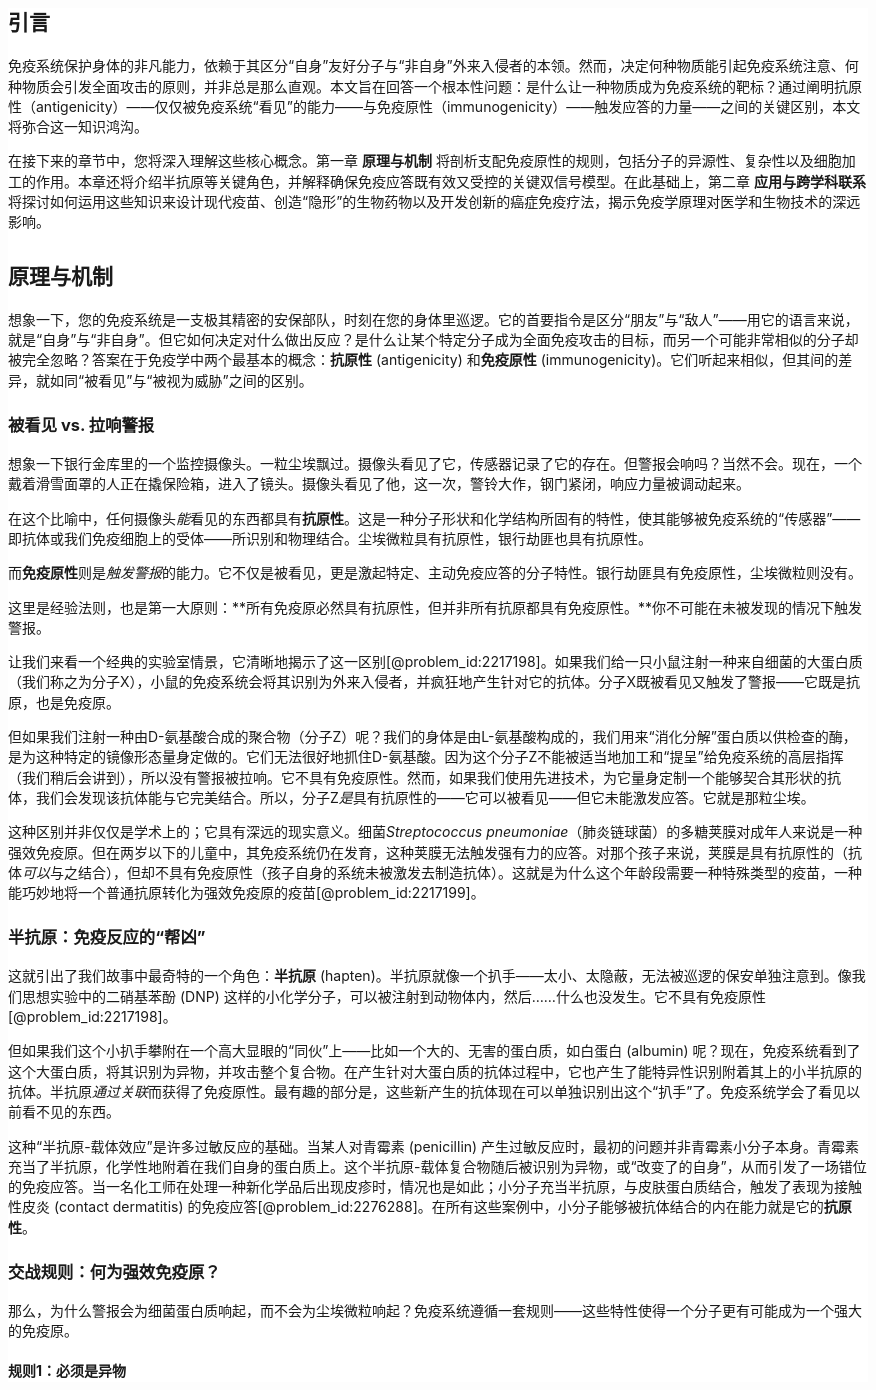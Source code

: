 ## 引言
免疫系统保护身体的非凡能力，依赖于其区分“自身”友好分子与“非自身”外来入侵者的本领。然而，决定何种物质能引起免疫系统注意、何种物质会引发全面攻击的原则，并非总是那么直观。本文旨在回答一个根本性问题：是什么让一种物质成为免疫系统的靶标？通过阐明抗原性（antigenicity）——仅仅被免疫系统“看见”的能力——与免疫原性（immunogenicity）——触发应答的力量——之间的关键区别，本文将弥合这一知识鸿沟。

在接下来的章节中，您将深入理解这些核心概念。第一章 **原理与机制** 将剖析支配免疫原性的规则，包括分子的异源性、复杂性以及细胞加工的作用。本章还将介绍半抗原等关键角色，并解释确保免疫应答既有效又受控的关键双信号模型。在此基础上，第二章 **应用与跨学科联系** 将探讨如何运用这些知识来设计现代疫苗、创造“隐形”的生物药物以及开发创新的癌症免疫疗法，揭示免疫学原理对医学和生物技术的深远影响。

## 原理与机制

想象一下，您的免疫系统是一支极其精密的安保部队，时刻在您的身体里巡逻。它的首要指令是区分“朋友”与“敌人”——用它的语言来说，就是“自身”与“非自身”。但它如何决定对什么做出反应？是什么让某个特定分子成为全面免疫攻击的目标，而另一个可能非常相似的分子却被完全忽略？答案在于免疫学中两个最基本的概念：**抗原性** (antigenicity) 和**免疫原性** (immunogenicity)。它们听起来相似，但其间的差异，就如同“被看见”与“被视为威胁”之间的区别。

### 被看见 vs. 拉响警报

想象一下银行金库里的一个监控摄像头。一粒尘埃飘过。摄像头看见了它，传感器记录了它的存在。但警报会响吗？当然不会。现在，一个戴着滑雪面罩的人正在撬保险箱，进入了镜头。摄像头看见了他，这一次，警铃大作，钢门紧闭，响应力量被调动起来。

在这个比喻中，任何摄像头*能*看见的东西都具有**抗原性**。这是一种分子形状和化学结构所固有的特性，使其能够被免疫系统的“传感器”——即抗体或我们免疫细胞上的受体——所识别和物理结合。尘埃微粒具有抗原性，银行劫匪也具有抗原性。

而**免疫原性**则是*触发警报*的能力。它不仅是被看见，更是激起特定、主动免疫应答的分子特性。银行劫匪具有免疫原性，尘埃微粒则没有。

这里是经验法则，也是第一大原则：**所有免疫原必然具有抗原性，但并非所有抗原都具有免疫原性。**你不可能在未被发现的情况下触发警报。

让我们来看一个经典的实验室情景，它清晰地揭示了这一区别[@problem_id:2217198]。如果我们给一只小鼠注射一种来自细菌的大蛋白质（我们称之为分子X），小鼠的免疫系统会将其识别为外来入侵者，并疯狂地产生针对它的抗体。分子X既被看见又触发了警报——它既是抗原，也是免疫原。

但如果我们注射一种由D-氨基酸合成的聚合物（分子Z）呢？我们的身体是由L-氨基酸构成的，我们用来“消化分解”蛋白质以供检查的酶，是为这种特定的镜像形态量身定做的。它们无法很好地抓住D-氨基酸。因为这个分子Z不能被适当地加工和“提呈”给免疫系统的高层指挥（我们稍后会讲到），所以没有警报被拉响。它不具有免疫原性。然而，如果我们使用先进技术，为它量身定制一个能够契合其形状的抗体，我们会发现该抗体能与它完美结合。所以，分子Z*是*具有抗原性的——它可以被看见——但它未能激发应答。它就是那粒尘埃。

这种区别并非仅仅是学术上的；它具有深远的现实意义。细菌*Streptococcus pneumoniae*（肺炎链球菌）的多糖荚膜对成年人来说是一种强效免疫原。但在两岁以下的儿童中，其免疫系统仍在发育，这种荚膜无法触发强有力的应答。对那个孩子来说，荚膜是具有抗原性的（抗体*可以*与之结合），但却不具有免疫原性（孩子自身的系统未被激发去制造抗体）。这就是为什么这个年龄段需要一种特殊类型的疫苗，一种能巧妙地将一个普通抗原转化为强效免疫原的疫苗[@problem_id:2217199]。

### 半抗原：免疫反应的“帮凶”

这就引出了我们故事中最奇特的一个角色：**半抗原** (hapten)。半抗原就像一个扒手——太小、太隐蔽，无法被巡逻的保安单独注意到。像我们思想实验中的二硝基苯酚 (DNP) 这样的小化学分子，可以被注射到动物体内，然后……什么也没发生。它不具有免疫原性[@problem_id:2217198]。

但如果我们这个小扒手攀附在一个高大显眼的“同伙”上——比如一个大的、无害的蛋白质，如白蛋白 (albumin) 呢？现在，免疫系统看到了这个大蛋白质，将其识别为异物，并攻击整个复合物。在产生针对大蛋白质的抗体过程中，它也产生了能特异性识别附着其上的小半抗原的抗体。半抗原*通过关联*而获得了免疫原性。最有趣的部分是，这些新产生的抗体现在可以单独识别出这个“扒手”了。免疫系统学会了看见以前看不见的东西。

这种“半抗原-载体效应”是许多过敏反应的基础。当某人对青霉素 (penicillin) 产生过敏反应时，最初的问题并非青霉素小分子本身。青霉素充当了半抗原，化学性地附着在我们自身的蛋白质上。这个半抗原-载体复合物随后被识别为异物，或“改变了的自身”，从而引发了一场错位的免疫应答。当一名化工师在处理一种新化学品后出现皮疹时，情况也是如此；小分子充当半抗原，与皮肤蛋白质结合，触发了表现为接触性皮炎 (contact dermatitis) 的免疫应答[@problem_id:2276288]。在所有这些案例中，小分子能够被抗体结合的内在能力就是它的**抗原性**。

### 交战规则：何为强效免疫原？

那么，为什么警报会为细菌蛋白质响起，而不会为尘埃微粒响起？免疫系统遵循一套规则——这些特性使得一个分子更有可能成为一个强大的免疫原。

#### 规则1：必须是异物
